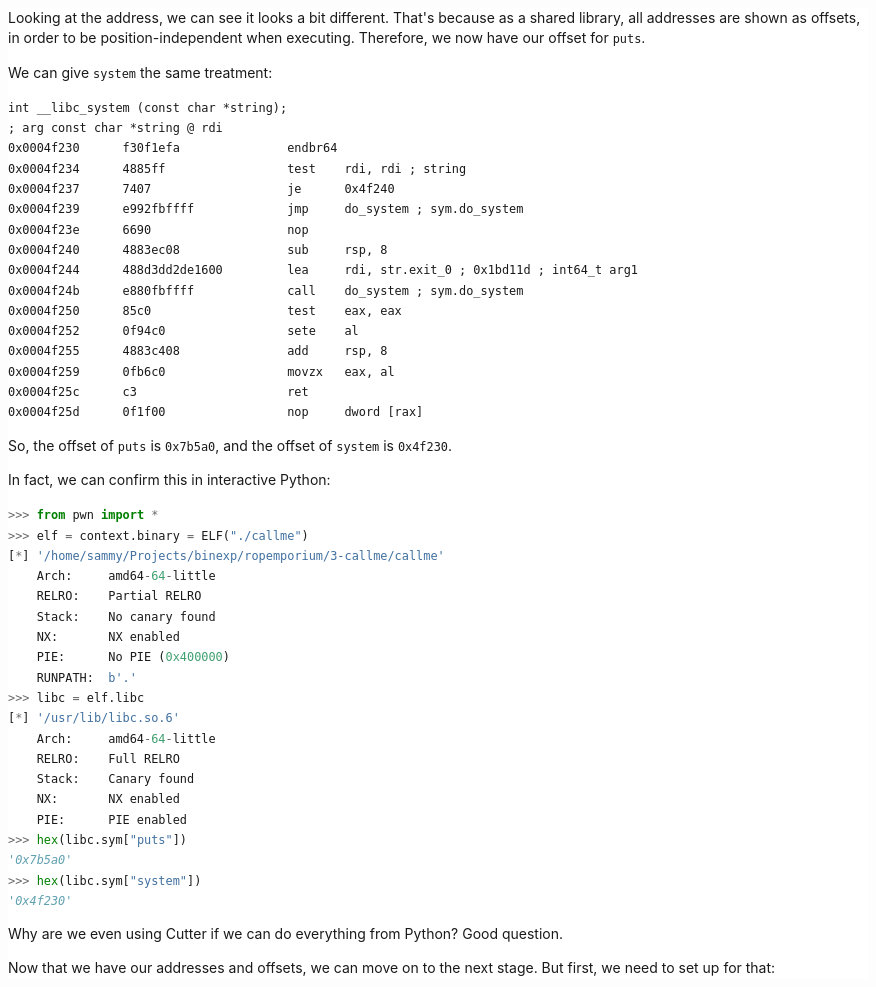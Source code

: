 Looking at the address, we can see it looks a bit different. That's because as a shared library, all addresses are shown as offsets, in order to be position-independent when executing. Therefore, we now have our offset for `puts`.

We can give `system` the same treatment:

```text
int __libc_system (const char *string);
; arg const char *string @ rdi
0x0004f230      f30f1efa               endbr64
0x0004f234      4885ff                 test    rdi, rdi ; string
0x0004f237      7407                   je      0x4f240
0x0004f239      e992fbffff             jmp     do_system ; sym.do_system
0x0004f23e      6690                   nop
0x0004f240      4883ec08               sub     rsp, 8
0x0004f244      488d3dd2de1600         lea     rdi, str.exit_0 ; 0x1bd11d ; int64_t arg1
0x0004f24b      e880fbffff             call    do_system ; sym.do_system
0x0004f250      85c0                   test    eax, eax
0x0004f252      0f94c0                 sete    al
0x0004f255      4883c408               add     rsp, 8
0x0004f259      0fb6c0                 movzx   eax, al
0x0004f25c      c3                     ret
0x0004f25d      0f1f00                 nop     dword [rax]
```

So, the offset of `puts` is `0x7b5a0`, and the offset of `system` is `0x4f230`.

In fact, we can confirm this in interactive Python:

```python
>>> from pwn import *
>>> elf = context.binary = ELF("./callme")
[*] '/home/sammy/Projects/binexp/ropemporium/3-callme/callme'
    Arch:     amd64-64-little
    RELRO:    Partial RELRO
    Stack:    No canary found
    NX:       NX enabled
    PIE:      No PIE (0x400000)
    RUNPATH:  b'.'
>>> libc = elf.libc
[*] '/usr/lib/libc.so.6'
    Arch:     amd64-64-little
    RELRO:    Full RELRO
    Stack:    Canary found
    NX:       NX enabled
    PIE:      PIE enabled
>>> hex(libc.sym["puts"])
'0x7b5a0'
>>> hex(libc.sym["system"])
'0x4f230'
```

Why are we even using Cutter if we can do everything from Python? Good question.

Now that we have our addresses and offsets, we can move on to the next stage. But first, we need to set up for that:

